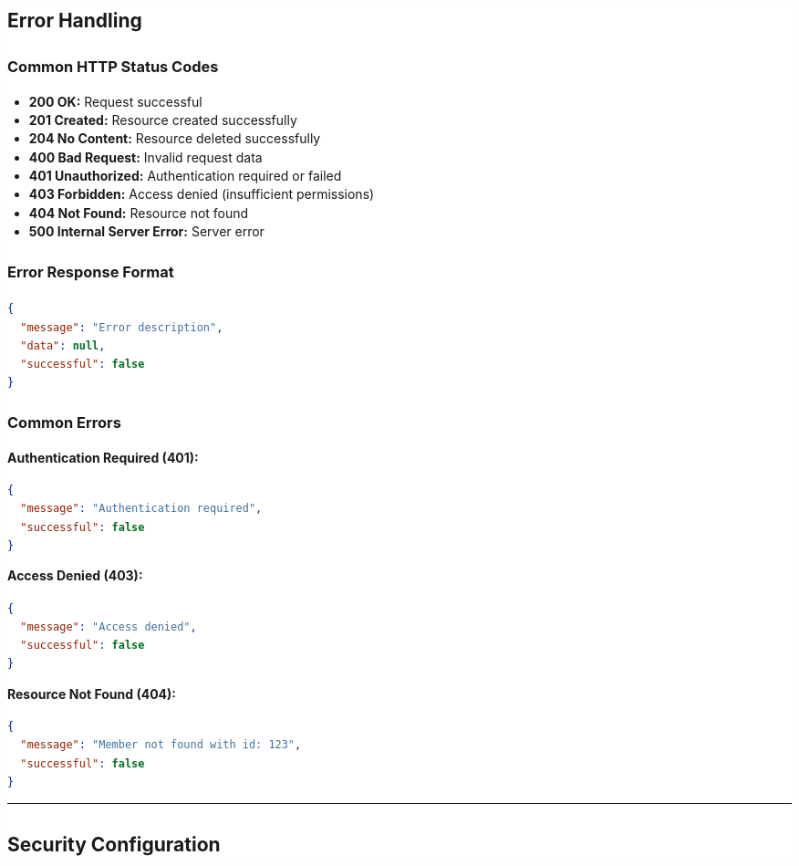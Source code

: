 
## Error Handling

### Common HTTP Status Codes

- **200 OK:** Request successful
- **201 Created:** Resource created successfully
- **204 No Content:** Resource deleted successfully
- **400 Bad Request:** Invalid request data
- **401 Unauthorized:** Authentication required or failed
- **403 Forbidden:** Access denied (insufficient permissions)
- **404 Not Found:** Resource not found
- **500 Internal Server Error:** Server error

### Error Response Format

```json
{
  "message": "Error description",
  "data": null,
  "successful": false
}
```

### Common Errors

**Authentication Required (401):**
```json
{
  "message": "Authentication required",
  "successful": false
}
```

**Access Denied (403):**
```json
{
  "message": "Access denied",
  "successful": false
}
```

**Resource Not Found (404):**
```json
{
  "message": "Member not found with id: 123",
  "successful": false
}
```

---

## Security Configuration
